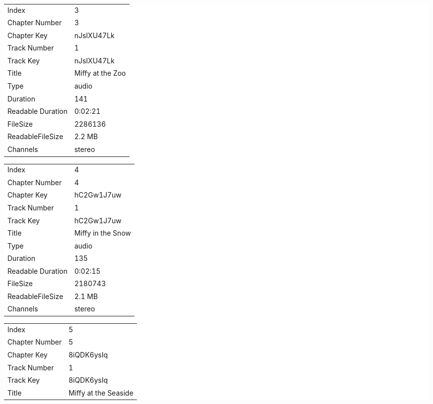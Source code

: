 |  |  |
| - | - |
| Index | 3 |
| Chapter Number | 3 |
| Chapter Key | nJsIXU47Lk |
| Track Number | 1 |
| Track Key | nJsIXU47Lk |
| Title | Miffy at the Zoo |
| Type | audio |
| Duration | 141 |
| Readable Duration | 0:02:21 |
| FileSize | 2286136 |
| ReadableFileSize | 2.2 MB |
| Channels | stereo |

|  |  |
| - | - |
| Index | 4 |
| Chapter Number | 4 |
| Chapter Key | hC2Gw1J7uw |
| Track Number | 1 |
| Track Key | hC2Gw1J7uw |
| Title | Miffy in the Snow |
| Type | audio |
| Duration | 135 |
| Readable Duration | 0:02:15 |
| FileSize | 2180743 |
| ReadableFileSize | 2.1 MB |
| Channels | stereo |

|  |  |
| - | - |
| Index | 5 |
| Chapter Number | 5 |
| Chapter Key | 8iQDK6ysIq |
| Track Number | 1 |
| Track Key | 8iQDK6ysIq |
| Title | Miffy at the Seaside |